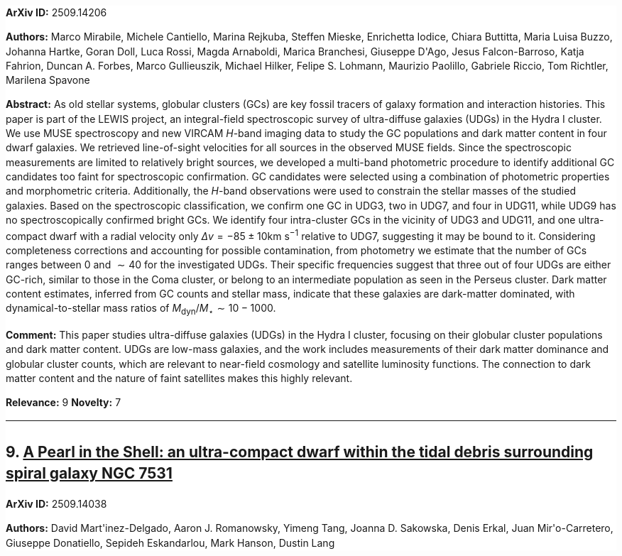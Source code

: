 **ArXiv ID:** 2509.14206

**Authors:** Marco Mirabile, Michele Cantiello, Marina Rejkuba, Steffen Mieske, Enrichetta Iodice, Chiara Buttitta, Maria Luisa Buzzo, Johanna Hartke, Goran Doll, Luca Rossi, Magda Arnaboldi, Marica Branchesi, Giuseppe D'Ago, Jesus Falcon-Barroso, Katja Fahrion, Duncan A. Forbes, Marco Gullieuszik, Michael Hilker, Felipe S. Lohmann, Maurizio Paolillo, Gabriele Riccio, Tom Richtler, Marilena Spavone

**Abstract:** As old stellar systems, globular clusters (GCs) are key fossil tracers of galaxy formation and interaction histories. This paper is part of the LEWIS project, an integral-field spectroscopic survey of ultra-diffuse galaxies (UDGs) in the Hydra I cluster. We use MUSE spectroscopy and new VIRCAM $H$-band imaging data to study the GC populations and dark matter content in four dwarf galaxies. We retrieved line-of-sight velocities for all sources in the observed MUSE fields. Since the spectroscopic measurements are limited to relatively bright sources, we developed a multi-band photometric procedure to identify additional GC candidates too faint for spectroscopic confirmation. GC candidates were selected using a combination of photometric properties and morphometric criteria. Additionally, the $H$-band observations were used to constrain the stellar masses of the studied galaxies. Based on the spectroscopic classification, we confirm one GC in UDG3, two in UDG7, and four in UDG11, while UDG9 has no spectroscopically confirmed bright GCs. We identify four intra-cluster GCs in the vicinity of UDG3 and UDG11, and one ultra-compact dwarf with a radial velocity only $\Delta v = -85 \pm 10\mathrm{km\ s^{-1}}$ relative to UDG7, suggesting it may be bound to it. Considering completeness corrections and accounting for possible contamination, from photometry we estimate that the number of GCs ranges between 0 and $\sim40$ for the investigated UDGs. Their specific frequencies suggest that three out of four UDGs are either GC-rich, similar to those in the Coma cluster, or belong to an intermediate population as seen in the Perseus cluster. Dark matter content estimates, inferred from GC counts and stellar mass, indicate that these galaxies are dark-matter dominated, with dynamical-to-stellar mass ratios of $M_{\mathrm{dyn}} / M_\star \sim 10-1000$.

**Comment:** This paper studies ultra-diffuse galaxies (UDGs) in the Hydra I cluster, focusing on their globular cluster populations and dark matter content. UDGs are low-mass galaxies, and the work includes measurements of their dark matter dominance and globular cluster counts, which are relevant to near-field cosmology and satellite luminosity functions. The connection to dark matter content and the nature of faint satellites makes this highly relevant.

**Relevance:** 9
**Novelty:** 7

---

## 9. [A Pearl in the Shell: an ultra-compact dwarf within the tidal debris surrounding spiral galaxy NGC 7531](https://arxiv.org/abs/2509.14038) <a id="link9"></a>

**ArXiv ID:** 2509.14038

**Authors:** David Mart\'inez-Delgado, Aaron J. Romanowsky, Yimeng Tang, Joanna D. Sakowska, Denis Erkal, Juan Mir\'o-Carretero, Giuseppe Donatiello, Sepideh Eskandarlou, Mark Hanson, Dustin Lang
